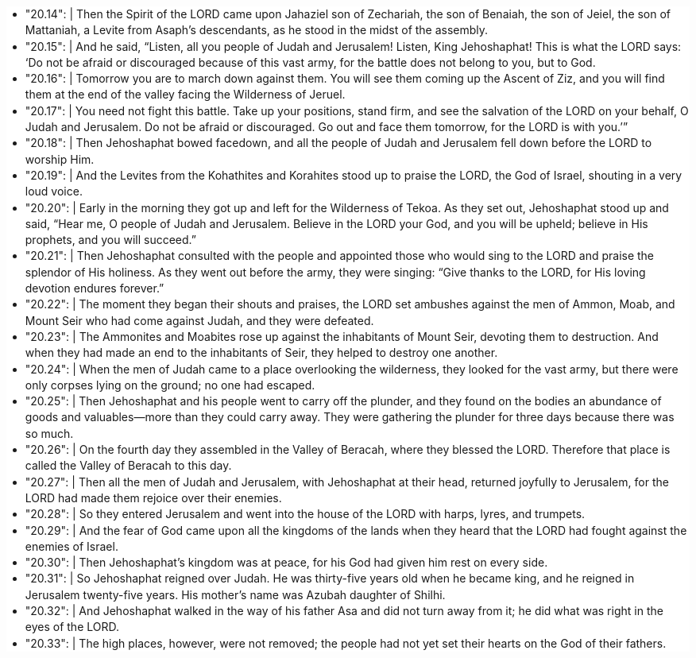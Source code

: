   - "20.14": |
      Then the Spirit of the LORD came upon Jahaziel son of Zechariah, the son of Benaiah, the son of Jeiel, the son of Mattaniah, a Levite from Asaph’s descendants, as he stood in the midst of the assembly.
  - "20.15": |
      And he said, “Listen, all you people of Judah and Jerusalem! Listen, King Jehoshaphat! This is what the LORD says: ‘Do not be afraid or discouraged because of this vast army, for the battle does not belong to you, but to God.
  - "20.16": |
      Tomorrow you are to march down against them. You will see them coming up the Ascent of Ziz, and you will find them at the end of the valley facing the Wilderness of Jeruel.
  - "20.17": |
      You need not fight this battle. Take up your positions, stand firm, and see the salvation of the LORD on your behalf, O Judah and Jerusalem. Do not be afraid or discouraged. Go out and face them tomorrow, for the LORD is with you.’”
  - "20.18": |
      Then Jehoshaphat bowed facedown, and all the people of Judah and Jerusalem fell down before the LORD to worship Him.
  - "20.19": |
      And the Levites from the Kohathites and Korahites stood up to praise the LORD, the God of Israel, shouting in a very loud voice.
  - "20.20": |
      Early in the morning they got up and left for the Wilderness of Tekoa. As they set out, Jehoshaphat stood up and said, “Hear me, O people of Judah and Jerusalem. Believe in the LORD your God, and you will be upheld; believe in His prophets, and you will succeed.”
  - "20.21": |
      Then Jehoshaphat consulted with the people and appointed those who would sing to the LORD and praise the splendor of His holiness. As they went out before the army, they were singing: “Give thanks to the LORD, for His loving devotion endures forever.”
  - "20.22": |
      The moment they began their shouts and praises, the LORD set ambushes against the men of Ammon, Moab, and Mount Seir who had come against Judah, and they were defeated.
  - "20.23": |
      The Ammonites and Moabites rose up against the inhabitants of Mount Seir, devoting them to destruction. And when they had made an end to the inhabitants of Seir, they helped to destroy one another.
  - "20.24": |
      When the men of Judah came to a place overlooking the wilderness, they looked for the vast army, but there were only corpses lying on the ground; no one had escaped.
  - "20.25": |
      Then Jehoshaphat and his people went to carry off the plunder, and they found on the bodies an abundance of goods and valuables—more than they could carry away. They were gathering the plunder for three days because there was so much.
  - "20.26": |
      On the fourth day they assembled in the Valley of Beracah, where they blessed the LORD. Therefore that place is called the Valley of Beracah to this day.
  - "20.27": |
      Then all the men of Judah and Jerusalem, with Jehoshaphat at their head, returned joyfully to Jerusalem, for the LORD had made them rejoice over their enemies.
  - "20.28": |
      So they entered Jerusalem and went into the house of the LORD with harps, lyres, and trumpets.
  - "20.29": |
      And the fear of God came upon all the kingdoms of the lands when they heard that the LORD had fought against the enemies of Israel.
  - "20.30": |
      Then Jehoshaphat’s kingdom was at peace, for his God had given him rest on every side.
  - "20.31": |
      So Jehoshaphat reigned over Judah. He was thirty-five years old when he became king, and he reigned in Jerusalem twenty-five years. His mother’s name was Azubah daughter of Shilhi.
  - "20.32": |
      And Jehoshaphat walked in the way of his father Asa and did not turn away from it; he did what was right in the eyes of the LORD.
  - "20.33": |
      The high places, however, were not removed; the people had not yet set their hearts on the God of their fathers.